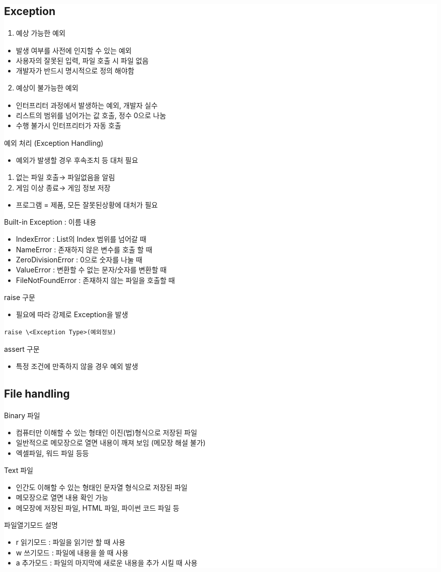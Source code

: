 ## Exception
1. 예상 가능한 예외
- 발생 여부를 사전에 인지할 수 있는 예외
- 사용자의 잘못된 입력, 파일 호출 시 파일 없음
- 개발자가 반드시 명시적으로 정의 해야함

2. 예상이 불가능한 예외
- 인터프리터 과정에서 발생하는 예외, 개발자 실수
- 리스트의 범위를 넘어가는 값 호출, 정수 0으로 나눔
- 수행 불가시 인터프리터가 자동 호출

예외 처리 (Exception Handling)
- 예외가 발생할 경우 후속조치 등 대처 필요
1. 없는 파일 호출→ 파일없음을 알림
2. 게임 이상 종료→ 게임 정보 저장
- 프로그램 = 제품, 모든 잘못된상황에 대처가 필요

Built-in Exception : 이름 내용
- IndexError : List의 Index 범위를 넘어갈 때
- NameError : 존재하지 않은 변수를 호출 할 때
- ZeroDivisionError : 0으로 숫자를 나눌 때
- ValueError : 변환할 수 없는 문자/숫자를 변환할 때
- FileNotFoundError : 존재하지 않는 파일을 호출할 때

raise 구문
- 필요에 따라 강제로 Exception을 발생
```python3
raise \<Exception Type>(예외정보)
```
assert 구문
- 특정 조건에 만족하지 않을 경우 예외 발생

## File handling

Binary 파일 
- 컴퓨터만 이해할 수 있는 형태인
이진(법)형식으로 저장된 파일
- 일반적으로 메모장으로 열면
내용이 깨져 보임 (메모장 해설 불가)
- 엑셀파일, 워드 파일 등등

Text 파일
- 인간도 이해할 수 있는 형태인
문자열 형식으로 저장된 파일
- 메모장으로 열면 내용 확인 가능
- 메모장에 저장된 파일, HTML 파일,
파이썬 코드 파일 등

파일열기모드 설명
- r 읽기모드 : 파일을 읽기만 할 때 사용
- w 쓰기모드 : 파일에 내용을 쓸 때 사용
- a 추가모드 : 파일의 마지막에 새로운 내용을 추가 시킬 때 사용

